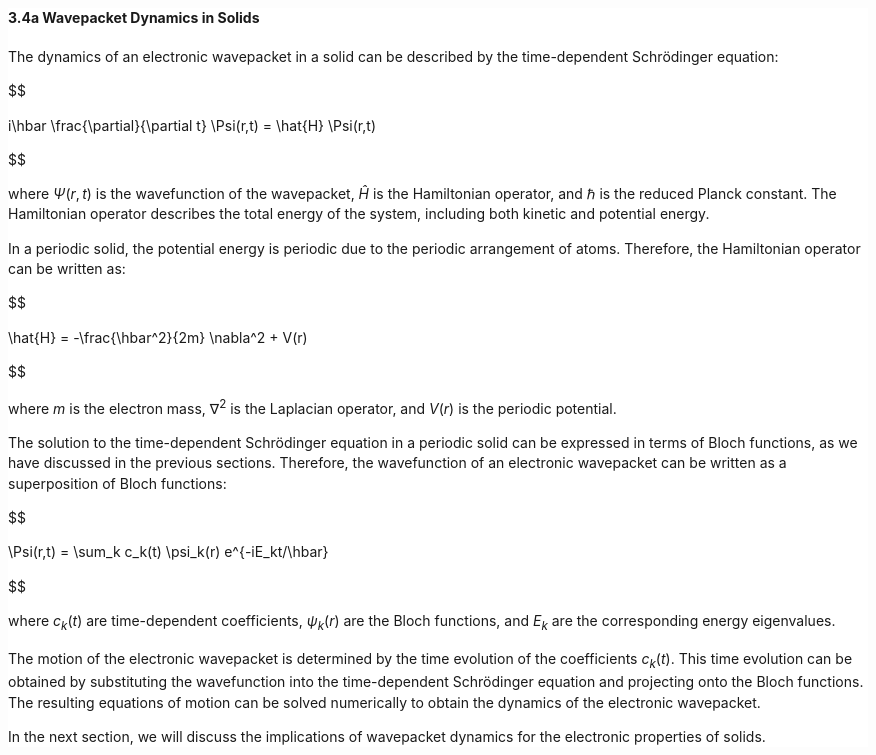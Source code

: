 #### 3.4a Wavepacket Dynamics in Solids



The dynamics of an electronic wavepacket in a solid can be described by the time-dependent Schrödinger equation:



$$

i\hbar \frac{\partial}{\partial t} \Psi(r,t) = \hat{H} \Psi(r,t)

$$



where $\Psi(r,t)$ is the wavefunction of the wavepacket, $\hat{H}$ is the Hamiltonian operator, and $\hbar$ is the reduced Planck constant. The Hamiltonian operator describes the total energy of the system, including both kinetic and potential energy.



In a periodic solid, the potential energy is periodic due to the periodic arrangement of atoms. Therefore, the Hamiltonian operator can be written as:



$$

\hat{H} = -\frac{\hbar^2}{2m} \nabla^2 + V(r)

$$



where $m$ is the electron mass, $\nabla^2$ is the Laplacian operator, and $V(r)$ is the periodic potential.



The solution to the time-dependent Schrödinger equation in a periodic solid can be expressed in terms of Bloch functions, as we have discussed in the previous sections. Therefore, the wavefunction of an electronic wavepacket can be written as a superposition of Bloch functions:



$$

\Psi(r,t) = \sum_k c_k(t) \psi_k(r) e^{-iE_kt/\hbar}

$$



where $c_k(t)$ are time-dependent coefficients, $\psi_k(r)$ are the Bloch functions, and $E_k$ are the corresponding energy eigenvalues.



The motion of the electronic wavepacket is determined by the time evolution of the coefficients $c_k(t)$. This time evolution can be obtained by substituting the wavefunction into the time-dependent Schrödinger equation and projecting onto the Bloch functions. The resulting equations of motion can be solved numerically to obtain the dynamics of the electronic wavepacket.



In the next section, we will discuss the implications of wavepacket dynamics for the electronic properties of solids.
